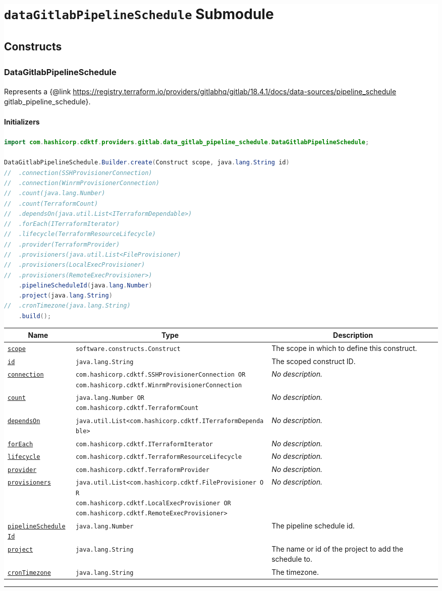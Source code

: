 # `dataGitlabPipelineSchedule` Submodule <a name="`dataGitlabPipelineSchedule` Submodule" id="@cdktf/provider-gitlab.dataGitlabPipelineSchedule"></a>

## Constructs <a name="Constructs" id="Constructs"></a>

### DataGitlabPipelineSchedule <a name="DataGitlabPipelineSchedule" id="@cdktf/provider-gitlab.dataGitlabPipelineSchedule.DataGitlabPipelineSchedule"></a>

Represents a {@link https://registry.terraform.io/providers/gitlabhq/gitlab/18.4.1/docs/data-sources/pipeline_schedule gitlab_pipeline_schedule}.

#### Initializers <a name="Initializers" id="@cdktf/provider-gitlab.dataGitlabPipelineSchedule.DataGitlabPipelineSchedule.Initializer"></a>

```java
import com.hashicorp.cdktf.providers.gitlab.data_gitlab_pipeline_schedule.DataGitlabPipelineSchedule;

DataGitlabPipelineSchedule.Builder.create(Construct scope, java.lang.String id)
//  .connection(SSHProvisionerConnection)
//  .connection(WinrmProvisionerConnection)
//  .count(java.lang.Number)
//  .count(TerraformCount)
//  .dependsOn(java.util.List<ITerraformDependable>)
//  .forEach(ITerraformIterator)
//  .lifecycle(TerraformResourceLifecycle)
//  .provider(TerraformProvider)
//  .provisioners(java.util.List<FileProvisioner)
//  .provisioners(LocalExecProvisioner)
//  .provisioners(RemoteExecProvisioner>)
    .pipelineScheduleId(java.lang.Number)
    .project(java.lang.String)
//  .cronTimezone(java.lang.String)
    .build();
```

| **Name** | **Type** | **Description** |
| --- | --- | --- |
| <code><a href="#@cdktf/provider-gitlab.dataGitlabPipelineSchedule.DataGitlabPipelineSchedule.Initializer.parameter.scope">scope</a></code> | <code>software.constructs.Construct</code> | The scope in which to define this construct. |
| <code><a href="#@cdktf/provider-gitlab.dataGitlabPipelineSchedule.DataGitlabPipelineSchedule.Initializer.parameter.id">id</a></code> | <code>java.lang.String</code> | The scoped construct ID. |
| <code><a href="#@cdktf/provider-gitlab.dataGitlabPipelineSchedule.DataGitlabPipelineSchedule.Initializer.parameter.connection">connection</a></code> | <code>com.hashicorp.cdktf.SSHProvisionerConnection OR com.hashicorp.cdktf.WinrmProvisionerConnection</code> | *No description.* |
| <code><a href="#@cdktf/provider-gitlab.dataGitlabPipelineSchedule.DataGitlabPipelineSchedule.Initializer.parameter.count">count</a></code> | <code>java.lang.Number OR com.hashicorp.cdktf.TerraformCount</code> | *No description.* |
| <code><a href="#@cdktf/provider-gitlab.dataGitlabPipelineSchedule.DataGitlabPipelineSchedule.Initializer.parameter.dependsOn">dependsOn</a></code> | <code>java.util.List<com.hashicorp.cdktf.ITerraformDependable></code> | *No description.* |
| <code><a href="#@cdktf/provider-gitlab.dataGitlabPipelineSchedule.DataGitlabPipelineSchedule.Initializer.parameter.forEach">forEach</a></code> | <code>com.hashicorp.cdktf.ITerraformIterator</code> | *No description.* |
| <code><a href="#@cdktf/provider-gitlab.dataGitlabPipelineSchedule.DataGitlabPipelineSchedule.Initializer.parameter.lifecycle">lifecycle</a></code> | <code>com.hashicorp.cdktf.TerraformResourceLifecycle</code> | *No description.* |
| <code><a href="#@cdktf/provider-gitlab.dataGitlabPipelineSchedule.DataGitlabPipelineSchedule.Initializer.parameter.provider">provider</a></code> | <code>com.hashicorp.cdktf.TerraformProvider</code> | *No description.* |
| <code><a href="#@cdktf/provider-gitlab.dataGitlabPipelineSchedule.DataGitlabPipelineSchedule.Initializer.parameter.provisioners">provisioners</a></code> | <code>java.util.List<com.hashicorp.cdktf.FileProvisioner OR com.hashicorp.cdktf.LocalExecProvisioner OR com.hashicorp.cdktf.RemoteExecProvisioner></code> | *No description.* |
| <code><a href="#@cdktf/provider-gitlab.dataGitlabPipelineSchedule.DataGitlabPipelineSchedule.Initializer.parameter.pipelineScheduleId">pipelineScheduleId</a></code> | <code>java.lang.Number</code> | The pipeline schedule id. |
| <code><a href="#@cdktf/provider-gitlab.dataGitlabPipelineSchedule.DataGitlabPipelineSchedule.Initializer.parameter.project">project</a></code> | <code>java.lang.String</code> | The name or id of the project to add the schedule to. |
| <code><a href="#@cdktf/provider-gitlab.dataGitlabPipelineSchedule.DataGitlabPipelineSchedule.Initializer.parameter.cronTimezone">cronTimezone</a></code> | <code>java.lang.String</code> | The timezone. |

---